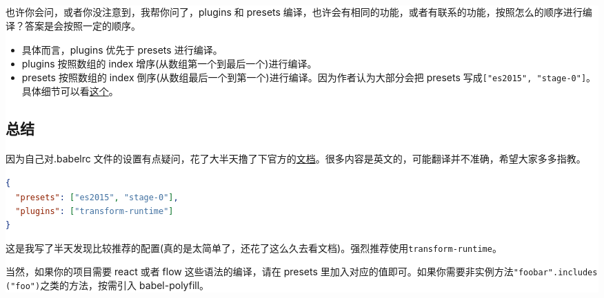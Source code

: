 也许你会问，或者你没注意到，我帮你问了，plugins 和 presets 编译，也许会有相同的功能，或者有联系的功能，按照怎么的顺序进行编译？答案是会按照一定的顺序。

- 具体而言，plugins 优先于 presets 进行编译。
- plugins 按照数组的 index 增序(从数组第一个到最后一个)进行编译。
- presets 按照数组的 index 倒序(从数组最后一个到第一个)进行编译。因为作者认为大部分会把 presets 写成`["es2015", "stage-0"]`。具体细节可以看[这个](https://github.com/babel/notes/blob/master/2016-08/august-01.md#potential-api-changes-for-traversal)。

## 总结

因为自己对.babelrc 文件的设置有点疑问，花了大半天撸了下官方的[文档](https://babeljs.io/docs/plugins/)。很多内容是英文的，可能翻译并不准确，希望大家多多指教。

```json
{
  "presets": ["es2015", "stage-0"],
  "plugins": ["transform-runtime"]
}
```

这是我写了半天发现比较推荐的配置(真的是太简单了，还花了这么久去看文档)。强烈推荐使用`transform-runtime`。

当然，如果你的项目需要 react 或者 flow 这些语法的编译，请在 presets 里加入对应的值即可。如果你需要非实例方法`"foobar".includes("foo")`之类的方法，按需引入 babel-polyfill。
